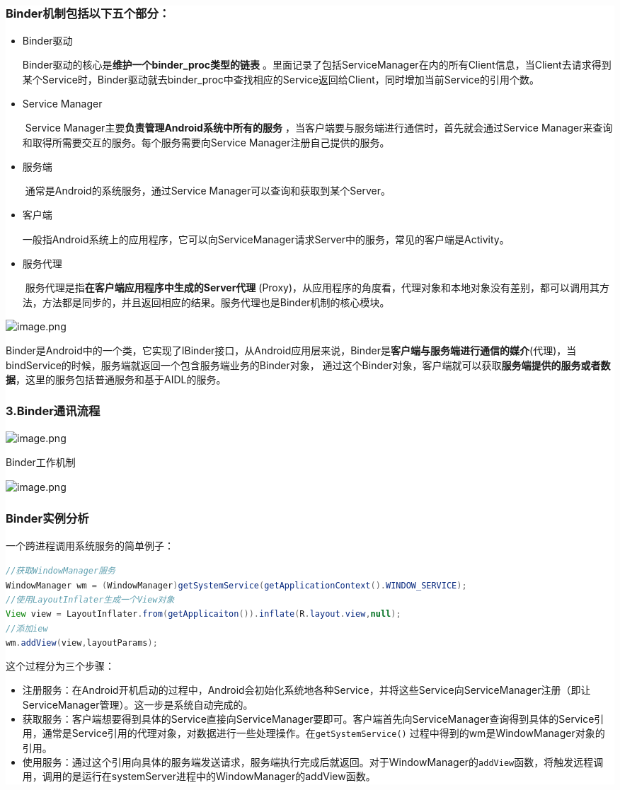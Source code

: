 ### Binder机制包括以下五个部分：

- Binder驱动

  Binder驱动的核心是**维护一个binder_proc类型的链表** 。里面记录了包括ServiceManager在内的所有Client信息，当Client去请求得到某个Service时，Binder驱动就去binder_proc中查找相应的Service返回给Client，同时增加当前Service的引用个数。

- Service Manager

  ​	Service Manager主要**负责管理Android系统中所有的服务** ，当客户端要与服务端进行通信时，首先就会通过Service Manager来查询和取得所需要交互的服务。每个服务需要向Service Manager注册自己提供的服务。

- 服务端

  ​	通常是Android的系统服务，通过Service Manager可以查询和获取到某个Server。

- 客户端

  ​	一般指Android系统上的应用程序，它可以向ServiceManager请求Server中的服务，常见的客户端是Activity。

- 服务代理

  ​	服务代理是指**在客户端应用程序中生成的Server代理** (Proxy)，从应用程序的角度看，代理对象和本地对象没有差别，都可以调用其方法，方法都是同步的，并且返回相应的结果。服务代理也是Binder机制的核心模块。

![image.png](http://upload-images.jianshu.io/upload_images/4143664-99a8f18c1cc572da.png?imageMogr2/auto-orient/strip%7CimageView2/2/w/1240)


Binder是Android中的一个类，它实现了IBinder接口，从Android应用层来说，Binder是**客户端与服务端进行通信的媒介**(代理)，当bindService的时候，服务端就返回一个包含服务端业务的Binder对象， 通过这个Binder对象，客户端就可以获取**服务端提供的服务或者数据**，这里的服务包括普通服务和基于AIDL的服务。

### 3.Binder通讯流程

![image.png](http://upload-images.jianshu.io/upload_images/4143664-03f10a3be4e9fcc0.png?imageMogr2/auto-orient/strip%7CimageView2/2/w/1240)


Binder工作机制

![image.png](http://upload-images.jianshu.io/upload_images/4143664-0eb3b50ec14f27b7.png?imageMogr2/auto-orient/strip%7CimageView2/2/w/1240)


### Binder实例分析

一个跨进程调用系统服务的简单例子：

```java
//获取WindowManager服务
WindowManager wm = (WindowManager)getSystemService(getApplicationContext().WINDOW_SERVICE);
//使用LayoutInflater生成一个View对象
View view = LayoutInflater.from(getApplicaiton()).inflate(R.layout.view,null);
//添加iew
wm.addView(view,layoutParams);
```

这个过程分为三个步骤：

* 注册服务：在Android开机启动的过程中，Android会初始化系统地各种Service，并将这些Service向ServiceManager注册（即让ServiceManager管理）。这一步是系统自动完成的。
* 获取服务：客户端想要得到具体的Service直接向ServiceManager要即可。客户端首先向ServiceManager查询得到具体的Service引用，通常是Service引用的代理对象，对数据进行一些处理操作。在`getSystemService()` 过程中得到的wm是WindowManager对象的引用。
* 使用服务：通过这个引用向具体的服务端发送请求，服务端执行完成后就返回。对于WindowManager的`addView`函数，将触发远程调用，调用的是运行在systemServer进程中的WindowManager的addView函数。
